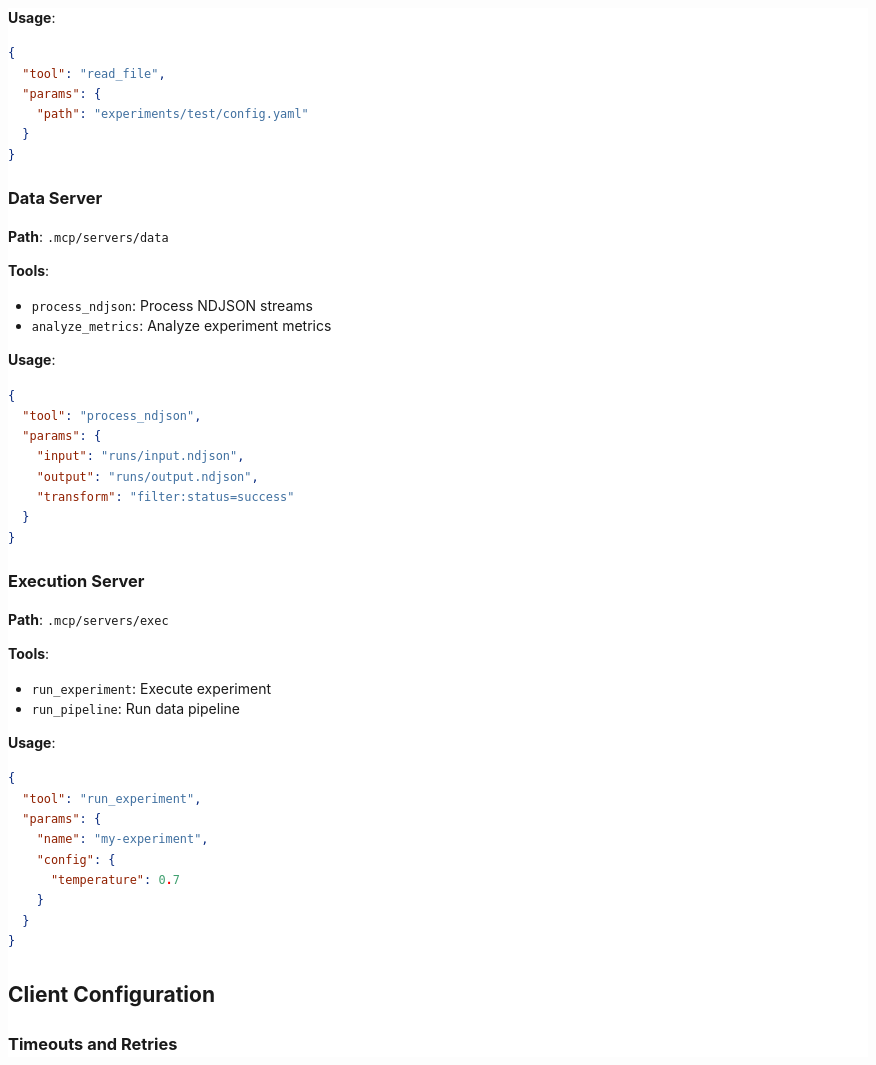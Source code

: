 **Usage**:
```json
{
  "tool": "read_file",
  "params": {
    "path": "experiments/test/config.yaml"
  }
}
```

### Data Server

**Path**: `.mcp/servers/data`

**Tools**:
- `process_ndjson`: Process NDJSON streams
- `analyze_metrics`: Analyze experiment metrics

**Usage**:
```json
{
  "tool": "process_ndjson",
  "params": {
    "input": "runs/input.ndjson",
    "output": "runs/output.ndjson",
    "transform": "filter:status=success"
  }
}
```

### Execution Server

**Path**: `.mcp/servers/exec`

**Tools**:
- `run_experiment`: Execute experiment
- `run_pipeline`: Run data pipeline

**Usage**:
```json
{
  "tool": "run_experiment",
  "params": {
    "name": "my-experiment",
    "config": {
      "temperature": 0.7
    }
  }
}
```

## Client Configuration

### Timeouts and Retries
